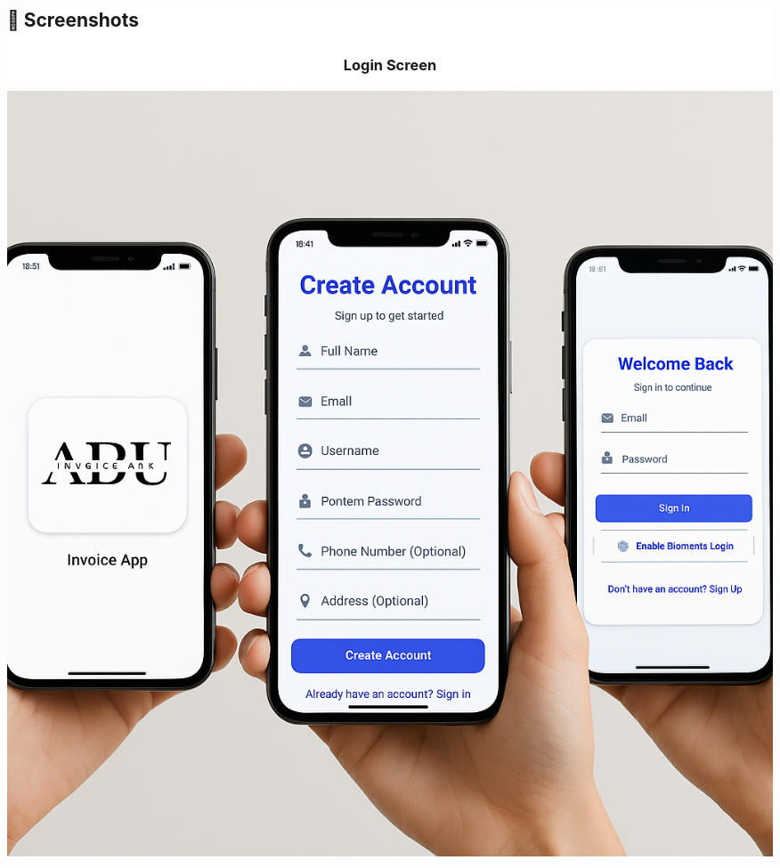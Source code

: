 ## 📸 Screenshots

<div align="center">
  <h3 align="center">Login Screen </h3>
</div>

![Alt Text](https://github.com/AbuJrVandi/Professional_Invoice_App/blob/57b1f8156f300c541fa6e819b0b555007908ed80/Login.png)
